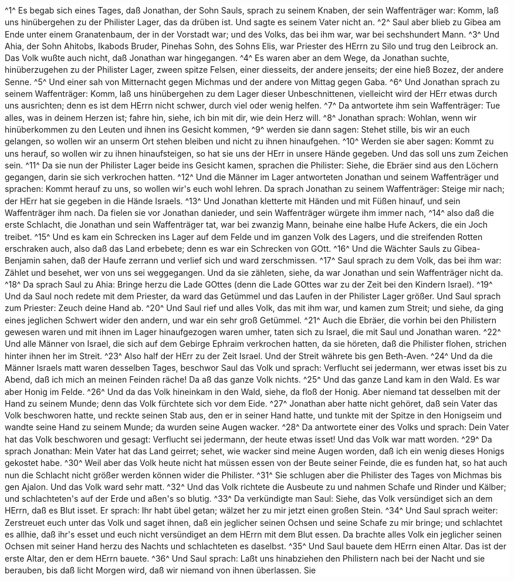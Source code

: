 ^1^ Es begab sich eines Tages, daß Jonathan, der Sohn Sauls, sprach zu seinem Knaben, der sein Waffenträger war: Komm, laß uns hinübergehen zu der Philister Lager, das da drüben ist. Und sagte es seinem Vater nicht an. ^2^ Saul aber blieb zu Gibea am Ende unter einem Granatenbaum, der in der Vorstadt war; und des Volks, das bei ihm war, war bei sechshundert Mann. ^3^ Und Ahia, der Sohn Ahitobs, Ikabods Bruder, Pinehas Sohn, des Sohns Elis, war Priester des HErrn zu Silo und trug den Leibrock an. Das Volk wußte auch nicht, daß Jonathan war hingegangen. ^4^ Es waren aber an dem Wege, da Jonathan suchte, hinüberzugehen zu der Philister Lager, zween spitze Felsen, einer diesseits, der andere jenseits; der eine hieß Bozez, der andere Senne. ^5^ Und einer sah von Mitternacht gegen Michmas und der andere von Mittag gegen Gaba. ^6^ Und Jonathan sprach zu seinem Waffenträger: Komm, laß uns hinübergehen zu dem Lager dieser Unbeschnittenen, vielleicht wird der HErr etwas durch uns ausrichten; denn es ist dem HErrn nicht schwer, durch viel oder wenig helfen. ^7^ Da antwortete ihm sein Waffenträger: Tue alles, was in deinem Herzen ist; fahre hin, siehe, ich bin mit dir, wie dein Herz will. ^8^ Jonathan sprach: Wohlan, wenn wir hinüberkommen zu den Leuten und ihnen ins Gesicht kommen, ^9^ werden sie dann sagen: Stehet stille, bis wir an euch gelangen, so wollen wir an unserm Ort stehen bleiben und nicht zu ihnen hinaufgehen. ^10^ Werden sie aber sagen: Kommt zu uns herauf, so wollen wir zu ihnen hinaufsteigen, so hat sie uns der HErr in unsere Hände gegeben. Und das soll uns zum Zeichen sein. ^11^ Da sie nun der Philister Lager beide ins Gesicht kamen, sprachen die Philister: Siehe, die Ebräer sind aus den Löchern gegangen, darin sie sich verkrochen hatten. ^12^ Und die Männer im Lager antworteten Jonathan und seinem Waffenträger und sprachen: Kommt herauf zu uns, so wollen wir's euch wohl lehren. Da sprach Jonathan zu seinem Waffenträger: Steige mir nach; der HErr hat sie gegeben in die Hände Israels. ^13^ Und Jonathan kletterte mit Händen und mit Füßen hinauf, und sein Waffenträger ihm nach. Da fielen sie vor Jonathan danieder, und sein Waffenträger würgete ihm immer nach, ^14^ also daß die erste Schlacht, die Jonathan und sein Waffenträger tat, war bei zwanzig Mann, beinahe eine halbe Hufe Ackers, die ein Joch treibet. ^15^ Und es kam ein Schrecken ins Lager auf dem Felde und im ganzen Volk des Lagers, und die streifenden Rotten erschraken auch, also daß das Land erbebete; denn es war ein Schrecken von GOtt. ^16^ Und die Wächter Sauls zu Gibea-Benjamin sahen, daß der Haufe zerrann und verlief sich und ward zerschmissen. ^17^ Saul sprach zu dem Volk, das bei ihm war: Zählet und besehet, wer von uns sei weggegangen. Und da sie zähleten, siehe, da war Jonathan und sein Waffenträger nicht da. ^18^ Da sprach Saul zu Ahia: Bringe herzu die Lade GOttes (denn die Lade GOttes war zu der Zeit bei den Kindern Israel). ^19^ Und da Saul noch redete mit dem Priester, da ward das Getümmel und das Laufen in der Philister Lager größer. Und Saul sprach zum Priester: Zeuch deine Hand ab. ^20^ Und Saul rief und alles Volk, das mit ihm war, und kamen zum Streit; und siehe, da ging eines jeglichen Schwert wider den andern, und war ein sehr groß Getümmel. ^21^ Auch die Ebräer, die vorhin bei den Philistern gewesen waren und mit ihnen im Lager hinaufgezogen waren umher, taten sich zu Israel, die mit Saul und Jonathan waren. ^22^ Und alle Männer von Israel, die sich auf dem Gebirge Ephraim verkrochen hatten, da sie höreten, daß die Philister flohen, strichen hinter ihnen her im Streit. ^23^ Also half der HErr zu der Zeit Israel. Und der Streit währete bis gen Beth-Aven. ^24^ Und da die Männer Israels matt waren desselben Tages, beschwor Saul das Volk und sprach: Verflucht sei jedermann, wer etwas isset bis zu Abend, daß ich mich an meinen Feinden räche! Da aß das ganze Volk nichts. ^25^ Und das ganze Land kam in den Wald. Es war aber Honig im Felde. ^26^ Und da das Volk hineinkam in den Wald, siehe, da floß der Honig. Aber niemand tat desselben mit der Hand zu seinem Munde; denn das Volk fürchtete sich vor dem Eide. ^27^ Jonathan aber hatte nicht gehöret, daß sein Vater das Volk beschworen hatte, und reckte seinen Stab aus, den er in seiner Hand hatte, und tunkte mit der Spitze in den Honigseim und wandte seine Hand zu seinem Munde; da wurden seine Augen wacker. ^28^ Da antwortete einer des Volks und sprach: Dein Vater hat das Volk beschworen und gesagt: Verflucht sei jedermann, der heute etwas isset! Und das Volk war matt worden. ^29^ Da sprach Jonathan: Mein Vater hat das Land geirret; sehet, wie wacker sind meine Augen worden, daß ich ein wenig dieses Honigs gekostet habe. ^30^ Weil aber das Volk heute nicht hat müssen essen von der Beute seiner Feinde, die es funden hat, so hat auch nun die Schlacht nicht größer werden können wider die Philister. ^31^ Sie schlugen aber die Philister des Tages von Michmas bis gen Ajalon. Und das Volk ward sehr matt. ^32^ Und das Volk richtete die Ausbeute zu und nahmen Schafe und Rinder und Kälber; und schlachteten's auf der Erde und aßen's so blutig. ^33^ Da verkündigte man Saul: Siehe, das Volk versündiget sich an dem HErrn, daß es Blut isset. Er sprach: Ihr habt übel getan; wälzet her zu mir jetzt einen großen Stein. ^34^ Und Saul sprach weiter: Zerstreuet euch unter das Volk und saget ihnen, daß ein jeglicher seinen Ochsen und seine Schafe zu mir bringe; und schlachtet es allhie, daß ihr's esset und euch nicht versündiget an dem HErrn mit dem Blut essen. Da brachte alles Volk ein jeglicher seinen Ochsen mit seiner Hand herzu des Nachts und schlachteten es daselbst. ^35^ Und Saul bauete dem HErrn einen Altar. Das ist der erste Altar, den er dem HErrn bauete. ^36^ Und Saul sprach: Laßt uns hinabziehen den Philistern nach bei der Nacht und sie berauben, bis daß licht Morgen wird, daß wir niemand von ihnen überlassen. Sie